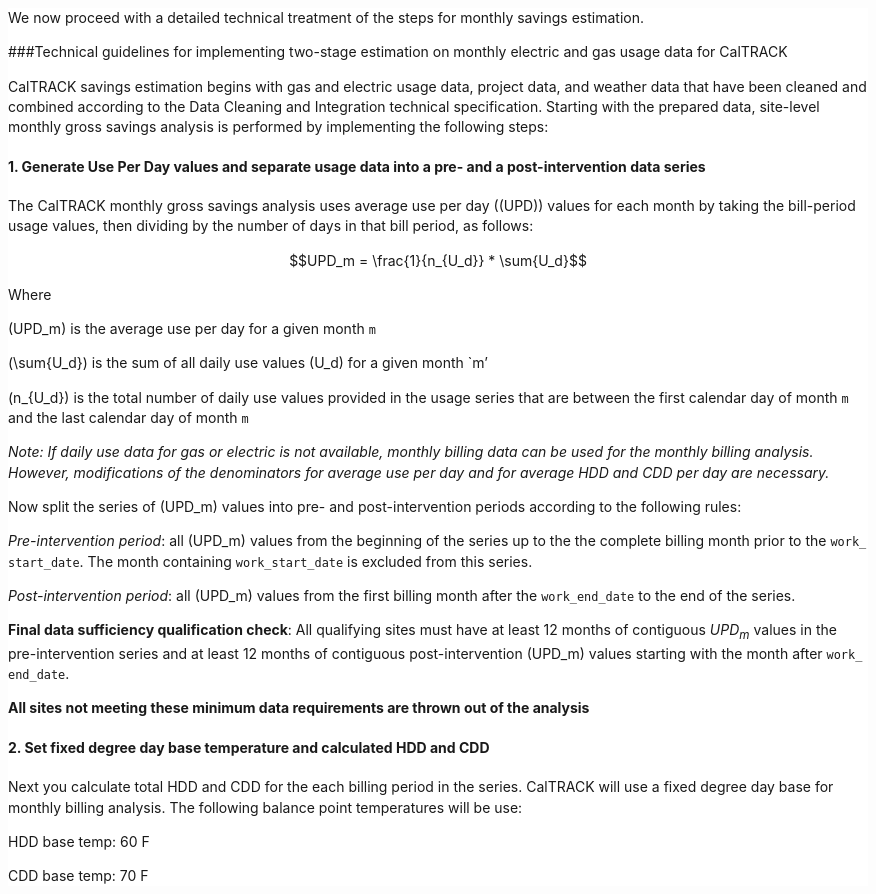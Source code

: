 We now proceed with a detailed technical treatment of the steps for monthly savings estimation.

###Technical guidelines for implementing two-stage estimation on monthly electric and gas usage data for CalTRACK

CalTRACK savings estimation begins with gas and electric usage data, project data, and weather data that have been cleaned and combined according to the Data Cleaning and Integration technical specification. Starting with the prepared data, site-level monthly gross savings analysis is performed by implementing the following steps:

#### 1. Generate Use Per Day values and separate usage data into a pre- and a post-intervention data series

The CalTRACK monthly gross savings analysis uses average use per day (\(UPD\)) values for each month by taking the bill-period usage values, then dividing by the number of days in that bill period, as follows:

$$UPD_m = \frac{1}{n_{U_d}} * \sum{U_d}$$

Where

\(UPD_m\) is the average use per day for a given month `m`

\(\sum{U_d}\) is the sum of all daily use values \(U_d\) for a given month `m’

\(n_{U_d}\) is the total number of daily use values provided in the usage series that are between the first calendar day of month `m` and the last calendar day of month `m`

*Note: If daily use data for gas or electric is not available, monthly billing data can be used for the monthly billing analysis. However, modifications of the denominators for average use per day and for average HDD and CDD per day are necessary.*

Now split the series of \(UPD_m\) values into pre- and post-intervention periods according to the following rules:

*Pre-intervention period*: all \(UPD_m\) values from the beginning of the series up to the the complete billing month prior to the `work_start_date`. The month containing `work_start_date` is excluded from this series.

*Post-intervention period*: all \(UPD_m\) values from the first billing month after the `work_end_date` to the end of the series.

**Final data sufficiency qualification check**: All qualifying sites must have at least 12 months of contiguous $UPD_m$ values in the pre-intervention series and at least 12 months of contiguous post-intervention \(UPD_m\) values starting with the month after `work_end_date`.

**All sites not meeting these minimum data requirements are thrown out of the analysis**

#### 2. Set fixed degree day base temperature and calculated HDD and CDD

Next you calculate total HDD and CDD for the each billing period in the series. CalTRACK will use a fixed degree day base for monthly billing analysis. The following balance point temperatures will be use:

HDD base temp: 60 F

CDD base temp: 70 F
